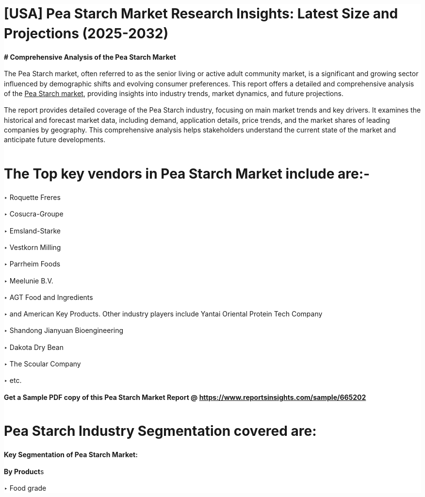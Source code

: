 # [USA] Pea Starch Market Research Insights: Latest Size and Projections (2025-2032)

<strong># Comprehensive Analysis of the Pea Starch Market</strong>

The Pea Starch market, often referred to as the senior living or active adult community market, is a significant and growing sector influenced by demographic shifts and evolving consumer preferences. This report offers a detailed and comprehensive analysis of the <a href=https://www.reportsinsights.com/sample/665202>Pea Starch market</a>, providing insights into industry trends, market dynamics, and future projections.

The report provides detailed coverage of the Pea Starch industry, focusing on main market trends and key drivers. It examines the historical and forecast market data, including demand, application details, price trends, and the market shares of leading companies by geography. This comprehensive analysis helps stakeholders understand the current state of the market and anticipate future developments.

# <strong>The Top key vendors in Pea Starch Market include are:- </strong>

‣ Roquette Freres

‣ Cosucra-Groupe

‣ Emsland-Starke

‣ Vestkorn Milling

‣ Parrheim Foods

‣ Meelunie B.V.

‣ AGT Food and Ingredients

‣ and American Key Products. Other industry players include Yantai Oriental Protein Tech Company

‣ Shandong Jianyuan Bioengineering

‣ Dakota Dry Bean

‣ The Scoular Company

‣ etc.

<strong>Get a Sample PDF copy of this Pea Starch Market Report </strong><strong>@ <a href=https://www.reportsinsights.com/sample/665202 style=color:#0000ff;>https://www.reportsinsights.com/sample/665202</a> </strong>

# <strong>Pea Starch Industry Segmentation covered are:</strong>

<strong>Key Segmentation of Pea Starch Market:</strong> 

<Strong>By Product</Strong>s

‣ Food grade
